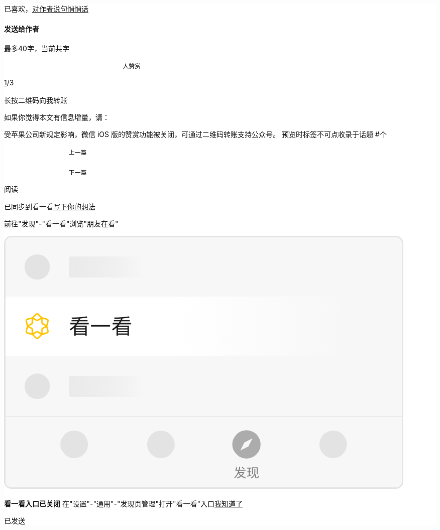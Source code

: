  已喜欢，[对作者说句悄悄话](javascript:;)

#### 发送给作者

最多40字，当前共字

                                     人赞赏

[1](javascript:;)/3

长按二维码向我转账

如果你觉得本文有信息增量，请：

受苹果公司新规定影响，微信 iOS 版的赞赏功能被关闭，可通过二维码转账支持公众号。
 预览时标签不可点收录于话题 #个

                      上一篇

                      下一篇

阅读

 已同步到看一看[写下你的想法](javascript:;)

前往"发现"-"看一看"浏览"朋友在看"

![](/img/blog/ChinsesYouTube_files/pic_like_comment531a3f.png)

**看一看入口已关闭** 在"设置"-"通用"-"发现页管理"打开"看一看"入口[我知道了](javascript:;)

已发送
